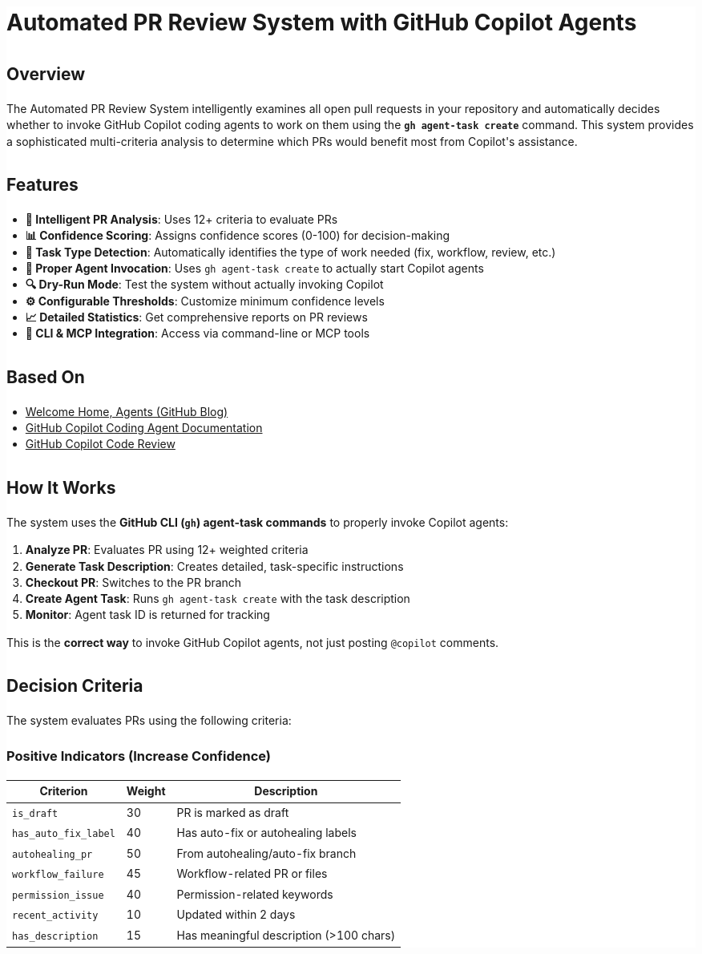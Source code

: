 # Automated PR Review System with GitHub Copilot Agents

## Overview

The Automated PR Review System intelligently examines all open pull requests in your repository and automatically decides whether to invoke GitHub Copilot coding agents to work on them using the **`gh agent-task create`** command. This system provides a sophisticated multi-criteria analysis to determine which PRs would benefit most from Copilot's assistance.

## Features

- **🤖 Intelligent PR Analysis**: Uses 12+ criteria to evaluate PRs
- **📊 Confidence Scoring**: Assigns confidence scores (0-100) for decision-making
- **🎯 Task Type Detection**: Automatically identifies the type of work needed (fix, workflow, review, etc.)
- **🚀 Proper Agent Invocation**: Uses `gh agent-task create` to actually start Copilot agents
- **🔍 Dry-Run Mode**: Test the system without actually invoking Copilot
- **⚙️ Configurable Thresholds**: Customize minimum confidence levels
- **📈 Detailed Statistics**: Get comprehensive reports on PR reviews
- **🔧 CLI & MCP Integration**: Access via command-line or MCP tools

## Based On

- [Welcome Home, Agents (GitHub Blog)](https://github.blog/news-insights/company-news/welcome-home-agents/)
- [GitHub Copilot Coding Agent Documentation](https://docs.github.com/en/copilot/concepts/agents/coding-agent/about-coding-agent)
- [GitHub Copilot Code Review](https://docs.github.com/en/copilot/concepts/agents/code-review)

## How It Works

The system uses the **GitHub CLI (`gh`) agent-task commands** to properly invoke Copilot agents:

1. **Analyze PR**: Evaluates PR using 12+ weighted criteria
2. **Generate Task Description**: Creates detailed, task-specific instructions
3. **Checkout PR**: Switches to the PR branch
4. **Create Agent Task**: Runs `gh agent-task create` with the task description
5. **Monitor**: Agent task ID is returned for tracking

This is the **correct way** to invoke GitHub Copilot agents, not just posting `@copilot` comments.

## Decision Criteria

The system evaluates PRs using the following criteria:

### Positive Indicators (Increase Confidence)

| Criterion | Weight | Description |
|-----------|--------|-------------|
| `is_draft` | 30 | PR is marked as draft |
| `has_auto_fix_label` | 40 | Has auto-fix or autohealing labels |
| `autohealing_pr` | 50 | From autohealing/auto-fix branch |
| `workflow_failure` | 45 | Workflow-related PR or files |
| `permission_issue` | 40 | Permission-related keywords |
| `recent_activity` | 10 | Updated within 2 days |
| `has_description` | 15 | Has meaningful description (>100 chars) |